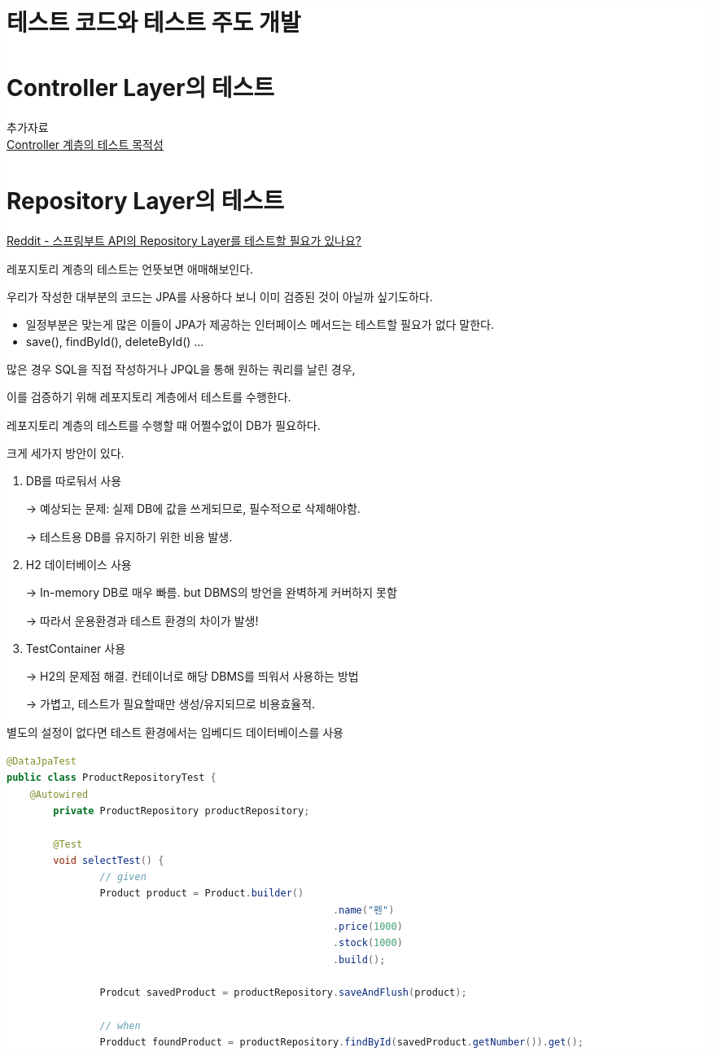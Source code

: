 # 테스트 코드와 테스트 주도 개발

# Controller Layer의 테스트
추가자료  
[Controller 계층의 테스트 목적성](https://hello-woody.medium.com/spring-mvc-에서-controller-테스트-코드에서는-뭘-테스트-해야할까-d398d5b4a35f](https://hello-woody.medium.com/spring-mvc-%EC%97%90%EC%84%9C-controller-%ED%85%8C%EC%8A%A4%ED%8A%B8-%EC%BD%94%EB%93%9C%EC%97%90%EC%84%9C%EB%8A%94-%EB%AD%98-%ED%85%8C%EC%8A%A4%ED%8A%B8-%ED%95%B4%EC%95%BC%ED%95%A0%EA%B9%8C-d398d5b4a35f))

# Repository Layer의 테스트

[Reddit - 스프링부트 API의 Repository Layer를 테스트할 필요가 있나요?](https://www.reddit.com/r/learnjava/comments/10jn60u/does_it_make_sense_to_test_the_repository_layer/)

레포지토리 계층의 테스트는 언뜻보면 애매해보인다. 

우리가 작성한 대부분의 코드는 JPA를 사용하다 보니 이미 검증된 것이 아닐까 싶기도하다.

- 일정부분은 맞는게 많은 이들이 JPA가 제공하는 인터페이스 메서드는 테스트할 필요가 없다 말한다.
- save(), findById(), deleteById() …

많은 경우 SQL을 직접 작성하거나 JPQL을 통해 원하는 쿼리를 날린 경우, 

이를 검증하기 위해 레포지토리 계층에서 테스트를 수행한다.

레포지토리 계층의 테스트를 수행할 때 어쩔수없이 DB가 필요하다.

크게 세가지 방안이 있다.

1. DB를 따로둬서 사용
    
    → 예상되는 문제: 실제 DB에 값을 쓰게되므로, 필수적으로 삭제해야함. 
    
    → 테스트용 DB를 유지하기 위한 비용 발생.
    
2. H2 데이터베이스 사용
    
    → In-memory DB로 매우 빠름. but DBMS의 방언을 완벽하게 커버하지 못함
    
    → 따라서 운용환경과 테스트 환경의 차이가 발생!
    
3. TestContainer 사용
    
    → H2의 문제점 해결. 컨테이너로 해당 DBMS를 띄워서 사용하는 방법
    
    → 가볍고, 테스트가 필요할때만 생성/유지되므로 비용효율적.
    

별도의 설정이 없다면 테스트 환경에서는 임베디드 데이터베이스를 사용

```java
@DataJpaTest
public class ProductRepositoryTest {
    @Autowired
		private ProductRepository productRepository;

		@Test
		void selectTest() {
				// given
				Product product = Product.builder()
														.name("펜")
														.price(1000)
														.stock(1000)
														.build();

				Prodcut savedProduct = productRepository.saveAndFlush(product);

				// when
				Prodduct foundProduct = productRepository.findById(savedProduct.getNumber()).get();
```